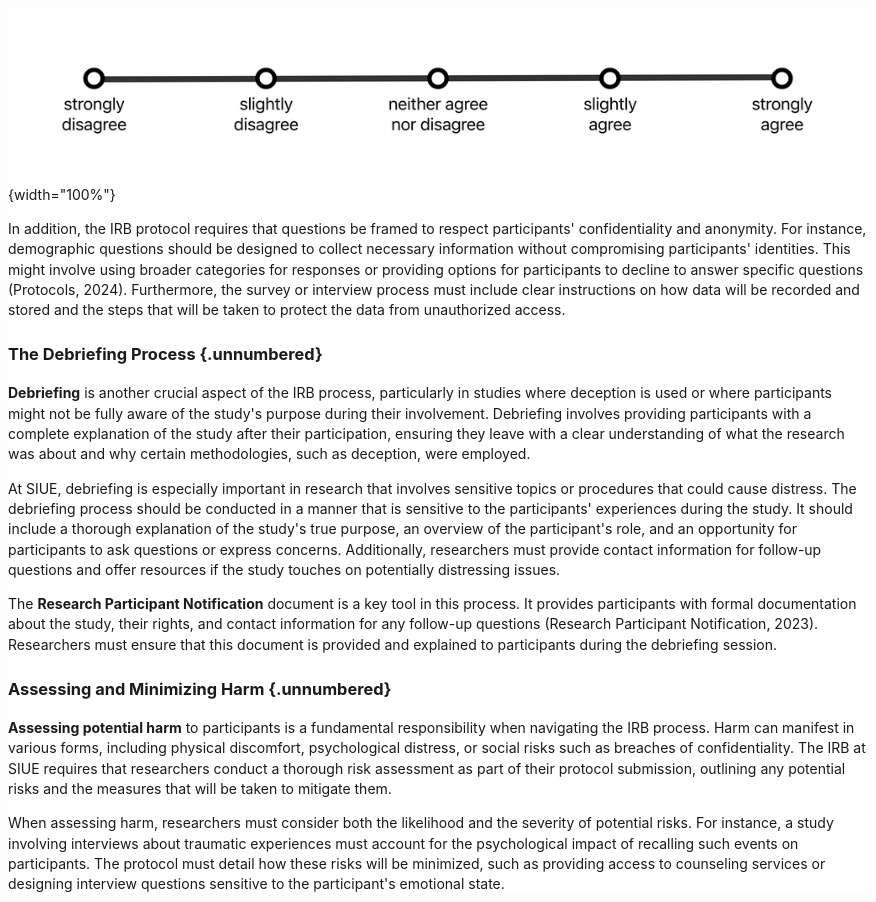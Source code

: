![Common Likert-type scale responses.](images/likert-scale.png){width="100%"}

In addition, the IRB protocol requires that questions be framed to respect participants' confidentiality and anonymity. For instance, demographic questions should be designed to collect necessary information without compromising participants' identities. This might involve using broader categories for responses or providing options for participants to decline to answer specific questions (Protocols, 2024). Furthermore, the survey or interview process must include clear instructions on how data will be recorded and stored and the steps that will be taken to protect the data from unauthorized access.

### The Debriefing Process {.unnumbered}

**Debriefing** is another crucial aspect of the IRB process, particularly in studies where deception is used or where participants might not be fully aware of the study's purpose during their involvement. Debriefing involves providing participants with a complete explanation of the study after their participation, ensuring they leave with a clear understanding of what the research was about and why certain methodologies, such as deception, were employed.

At SIUE, debriefing is especially important in research that involves sensitive topics or procedures that could cause distress. The debriefing process should be conducted in a manner that is sensitive to the participants' experiences during the study. It should include a thorough explanation of the study's true purpose, an overview of the participant's role, and an opportunity for participants to ask questions or express concerns. Additionally, researchers must provide contact information for follow-up questions and offer resources if the study touches on potentially distressing issues.

The **Research Participant Notification** document is a key tool in this process. It provides participants with formal documentation about the study, their rights, and contact information for any follow-up questions (Research Participant Notification, 2023). Researchers must ensure that this document is provided and explained to participants during the debriefing session.

### Assessing and Minimizing Harm {.unnumbered}

**Assessing potential harm** to participants is a fundamental responsibility when navigating the IRB process. Harm can manifest in various forms, including physical discomfort, psychological distress, or social risks such as breaches of confidentiality. The IRB at SIUE requires that researchers conduct a thorough risk assessment as part of their protocol submission, outlining any potential risks and the measures that will be taken to mitigate them.

When assessing harm, researchers must consider both the likelihood and the severity of potential risks. For instance, a study involving interviews about traumatic experiences must account for the psychological impact of recalling such events on participants. The protocol must detail how these risks will be minimized, such as providing access to counseling services or designing interview questions sensitive to the participant's emotional state.
